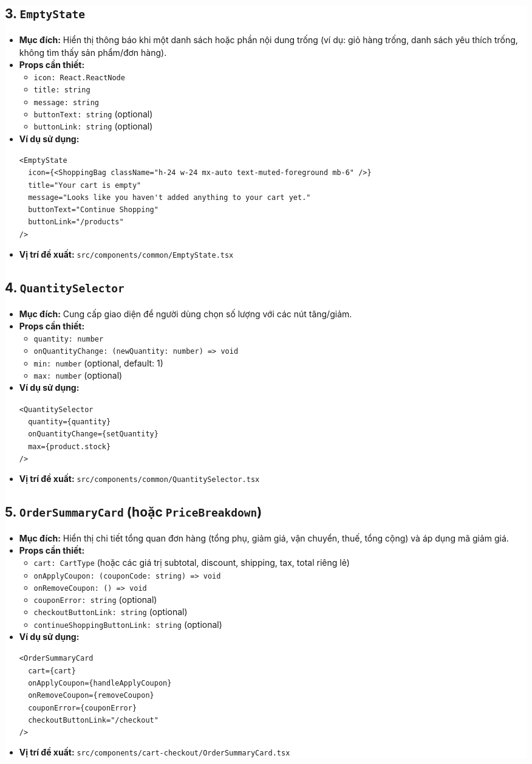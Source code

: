 
## 3. `EmptyState`

*   **Mục đích:** Hiển thị thông báo khi một danh sách hoặc phần nội dung trống (ví dụ: giỏ hàng trống, danh sách yêu thích trống, không tìm thấy sản phẩm/đơn hàng).
*   **Props cần thiết:**
    *   `icon: React.ReactNode`
    *   `title: string`
    *   `message: string`
    *   `buttonText: string` (optional)
    *   `buttonLink: string` (optional)
*   **Ví dụ sử dụng:**
    ```tsx
    <EmptyState
      icon={<ShoppingBag className="h-24 w-24 mx-auto text-muted-foreground mb-6" />}
      title="Your cart is empty"
      message="Looks like you haven't added anything to your cart yet."
      buttonText="Continue Shopping"
      buttonLink="/products"
    />
    ```
*   **Vị trí đề xuất:** `src/components/common/EmptyState.tsx`

## 4. `QuantitySelector`

*   **Mục đích:** Cung cấp giao diện để người dùng chọn số lượng với các nút tăng/giảm.
*   **Props cần thiết:**
    *   `quantity: number`
    *   `onQuantityChange: (newQuantity: number) => void`
    *   `min: number` (optional, default: 1)
    *   `max: number` (optional)
*   **Ví dụ sử dụng:**
    ```tsx
    <QuantitySelector
      quantity={quantity}
      onQuantityChange={setQuantity}
      max={product.stock}
    />
    ```
*   **Vị trí đề xuất:** `src/components/common/QuantitySelector.tsx`

## 5. `OrderSummaryCard` (hoặc `PriceBreakdown`)

*   **Mục đích:** Hiển thị chi tiết tổng quan đơn hàng (tổng phụ, giảm giá, vận chuyển, thuế, tổng cộng) và áp dụng mã giảm giá.
*   **Props cần thiết:**
    *   `cart: CartType` (hoặc các giá trị subtotal, discount, shipping, tax, total riêng lẻ)
    *   `onApplyCoupon: (couponCode: string) => void`
    *   `onRemoveCoupon: () => void`
    *   `couponError: string` (optional)
    *   `checkoutButtonLink: string` (optional)
    *   `continueShoppingButtonLink: string` (optional)
*   **Ví dụ sử dụng:**
    ```tsx
    <OrderSummaryCard
      cart={cart}
      onApplyCoupon={handleApplyCoupon}
      onRemoveCoupon={removeCoupon}
      couponError={couponError}
      checkoutButtonLink="/checkout"
    />
    ```
*   **Vị trí đề xuất:** `src/components/cart-checkout/OrderSummaryCard.tsx`